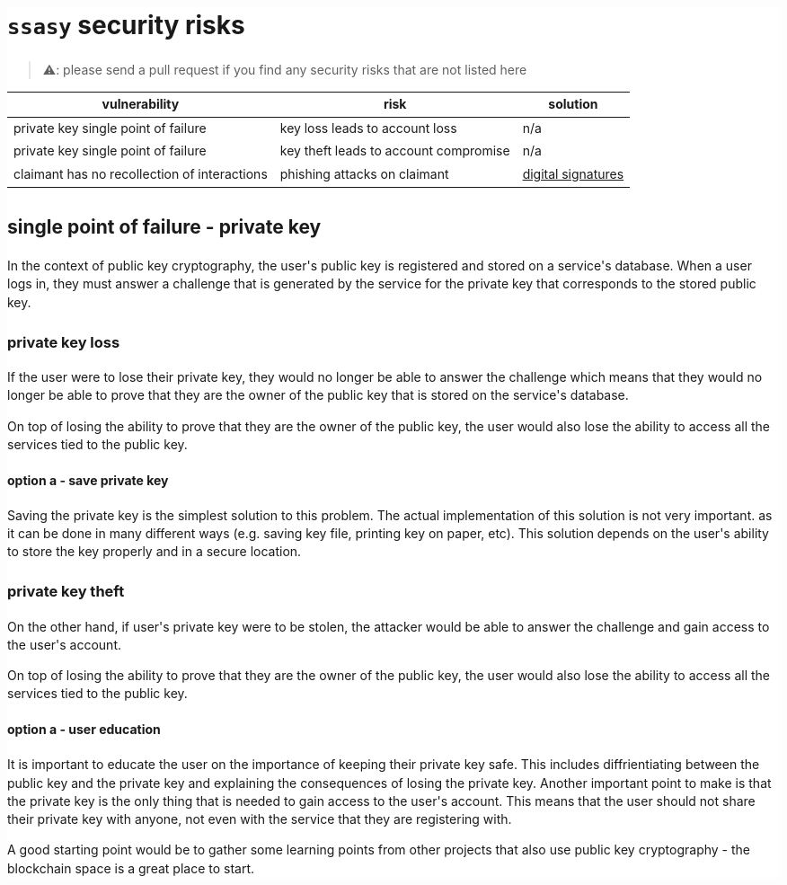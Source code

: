 # `ssasy` security risks

> ⚠️: please send a pull request if you find any security risks that are not listed here

| **vulnerability**                            | **risk**                              | **solution**       |
| -------------------------------------------- | ------------------------------------- | ------------------ |
| private key single point of failure          | key loss leads to account loss        | n/a                |
| private key single point of failure          | key theft leads to account compromise | n/a                |
| claimant has no recollection of interactions | phishing attacks on claimant          | [digital signatures](#option-b---digital-signature) |

## single point of failure - private key

In the context of public key cryptography, the user's public key is registered and stored on a service's database. When a user logs in, they must answer a challenge that is generated by the service for the private key that corresponds to the stored public key.

### private key loss

If the user were to lose their private key, they would no longer be able to answer the challenge which means that they would no longer be able to prove that they are the owner of the public key that is stored on the service's database.

On top of losing the ability to prove that they are the owner of the public key, the user would also lose the ability to access all the services tied to the public key.

#### option a - save private key

Saving the private key is the simplest solution to this problem. The actual implementation of this solution is not very important. as it can be done in many different ways (e.g. saving key file, printing key on paper, etc). This solution depends on the user's ability to store the key properly and in a secure location.

### private key theft

On the other hand, if user's private key were to be stolen, the attacker would be able to answer the challenge and gain access to the user's account.

On top of losing the ability to prove that they are the owner of the public key, the user would also lose the ability to access all the services tied to the public key.

#### option a - user education

It is important to educate the user on the importance of keeping their private key safe. This includes diffrientiating between the public key and the private key and explaining the consequences of losing the private key. Another important point to make is that the private key is the only thing that is needed to gain access to the user's account. This means that the user should not share their private key with anyone, not even with the service that they are registering with.

A good starting point would be to gather some learning points from other projects that also use public key cryptography - the blockchain space is a great place to start.
